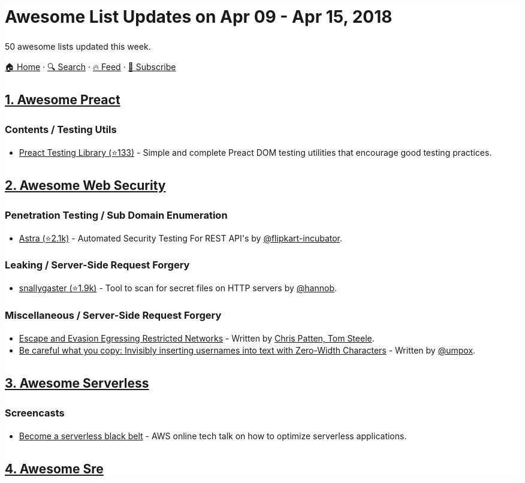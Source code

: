 # Awesome List Updates on Apr 09 - Apr 15, 2018

50 awesome lists updated this week.

[🏠 Home](/README.md) · [🔍 Search](https://www.trackawesomelist.com/search/) · [🔥 Feed](https://www.trackawesomelist.com/week/rss.xml) · [📮 Subscribe](https://trackawesomelist.us17.list-manage.com/subscribe?u=d2f0117aa829c83a63ec63c2f&id=36a103854c)



## [1. Awesome Preact](/content/preactjs/awesome-preact/week/README.md)

### Contents / Testing Utils

*   [Preact Testing Library (⭐133)](https://github.com/antoaravinth/preact-testing-library) - Simple and complete Preact DOM testing utilities that encourage good testing practices.

## [2. Awesome Web Security](/content/qazbnm456/awesome-web-security/week/README.md)

### Penetration Testing / Sub Domain Enumeration

*   [Astra (⭐2.1k)](https://github.com/flipkart-incubator/astra) - Automated Security Testing For REST API's by [@flipkart-incubator](https://github.com/flipkart-incubator).

### Leaking / Server-Side Request Forgery

*   [snallygaster (⭐1.9k)](https://github.com/hannob/snallygaster) - Tool to scan for secret files on HTTP servers by [@hannob](https://github.com/hannob).

### Miscellaneous / Server-Side Request Forgery

*   [Escape and Evasion Egressing Restricted Networks](https://www.optiv.com/blog/escape-and-evasion-egressing-restricted-networks) - Written by [Chris Patten, Tom Steele](https://github.com/qazbnm456/awesome-web-security/blob/master/README.md/info@optiv.com).
*   [Be careful what you copy: Invisibly inserting usernames into text with Zero-Width Characters](https://medium.com/@umpox/be-careful-what-you-copy-invisibly-inserting-usernames-into-text-with-zero-width-characters-18b4e6f17b66) - Written by [@umpox](https://medium.com/@umpox).

## [3. Awesome Serverless](/content/pmuens/awesome-serverless/week/README.md)

### Screencasts

*   [Become a serverless black belt](https://www.youtube.com/watch?v=4nrRt0dOcFk) - AWS online tech talk on how to optimize serverless applications.

## [4. Awesome Sre](/content/dastergon/awesome-sre/week/README.md)
